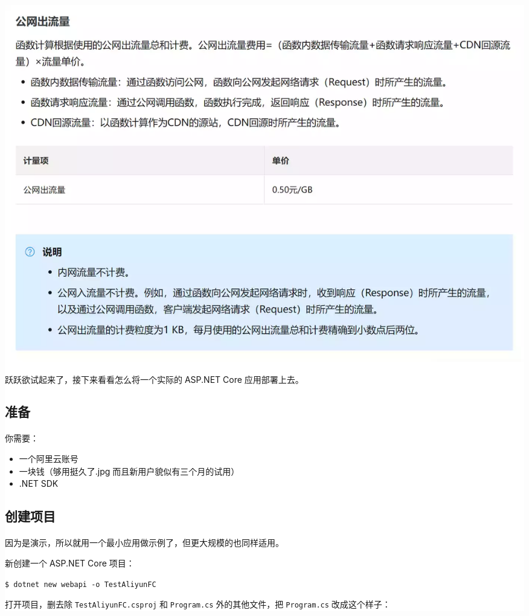 ![流量价目表](./traffic-pricing.webp)

跃跃欲试起来了，接下来看看怎么将一个实际的 ASP.NET Core 应用部署上去。

## 准备

你需要：

- 一个阿里云账号
- 一块钱（够用挺久了.jpg 而且新用户貌似有三个月的试用）
- .NET SDK

## 创建项目

因为是演示，所以就用一个最小应用做示例了，但更大规模的也同样适用。

新创建一个 ASP.NET Core 项目：

```shell
$ dotnet new webapi -o TestAliyunFC
```

打开项目，删去除 `TestAliyunFC.csproj` 和 `Program.cs` 外的其他文件，把 `Program.cs` 改成这个样子：
